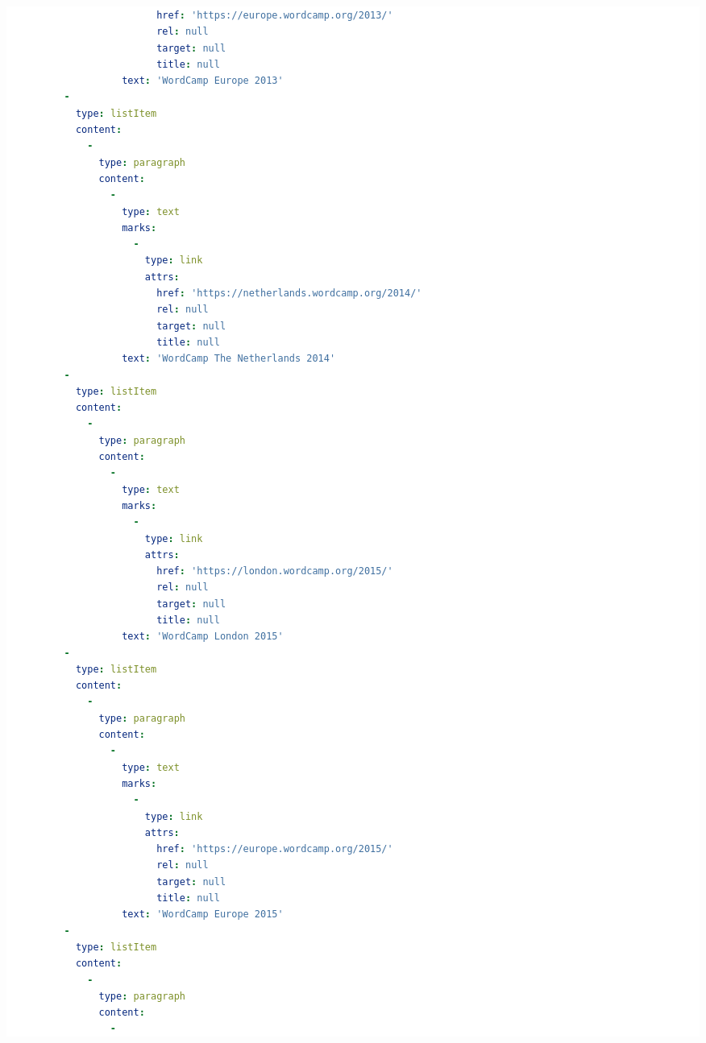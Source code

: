 ```yaml
                          href: 'https://europe.wordcamp.org/2013/'
                          rel: null
                          target: null
                          title: null
                    text: 'WordCamp Europe 2013'
          -
            type: listItem
            content:
              -
                type: paragraph
                content:
                  -
                    type: text
                    marks:
                      -
                        type: link
                        attrs:
                          href: 'https://netherlands.wordcamp.org/2014/'
                          rel: null
                          target: null
                          title: null
                    text: 'WordCamp The Netherlands 2014'
          -
            type: listItem
            content:
              -
                type: paragraph
                content:
                  -
                    type: text
                    marks:
                      -
                        type: link
                        attrs:
                          href: 'https://london.wordcamp.org/2015/'
                          rel: null
                          target: null
                          title: null
                    text: 'WordCamp London 2015'
          -
            type: listItem
            content:
              -
                type: paragraph
                content:
                  -
                    type: text
                    marks:
                      -
                        type: link
                        attrs:
                          href: 'https://europe.wordcamp.org/2015/'
                          rel: null
                          target: null
                          title: null
                    text: 'WordCamp Europe 2015'
          -
            type: listItem
            content:
              -
                type: paragraph
                content:
                  -
```